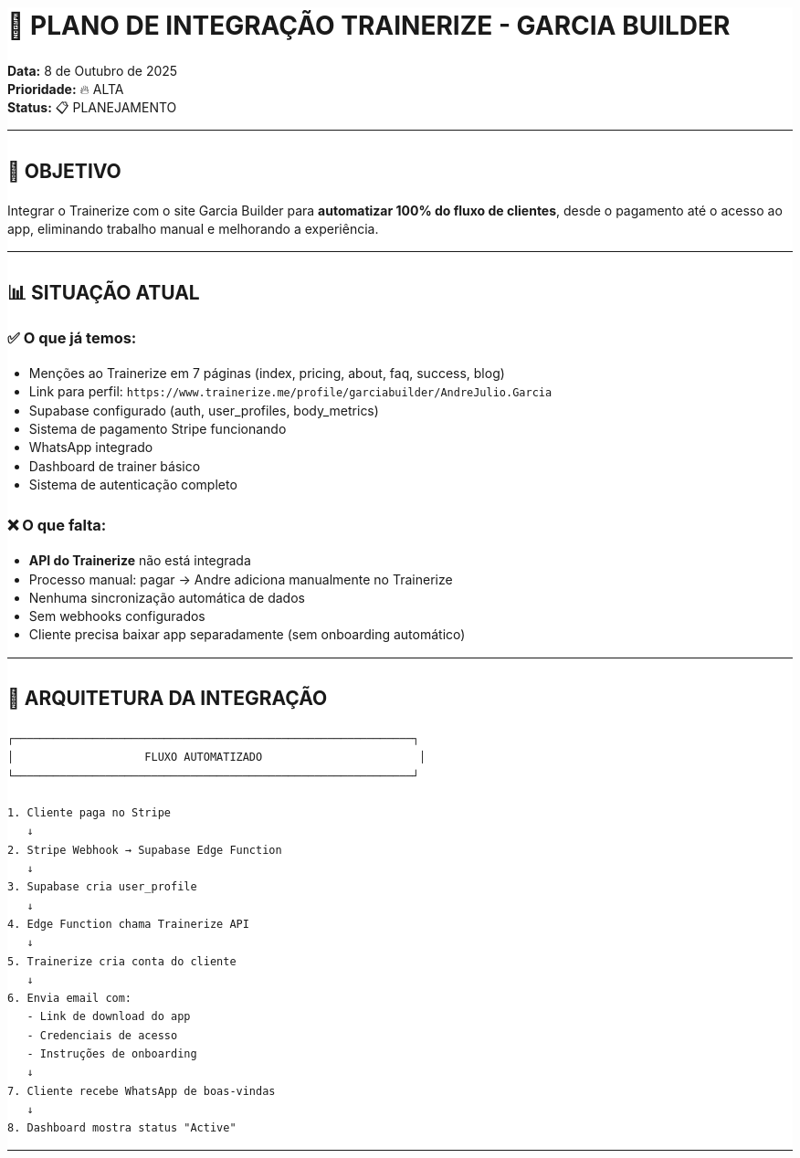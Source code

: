 # 🔗 PLANO DE INTEGRAÇÃO TRAINERIZE - GARCIA BUILDER

**Data:** 8 de Outubro de 2025  
**Prioridade:** 🔥 ALTA  
**Status:** 📋 PLANEJAMENTO

---

## 🎯 OBJETIVO

Integrar o Trainerize com o site Garcia Builder para **automatizar 100% do fluxo de clientes**, desde o pagamento até o acesso ao app, eliminando trabalho manual e melhorando a experiência.

---

## 📊 SITUAÇÃO ATUAL

### ✅ **O que já temos:**
- Menções ao Trainerize em 7 páginas (index, pricing, about, faq, success, blog)
- Link para perfil: `https://www.trainerize.me/profile/garciabuilder/AndreJulio.Garcia`
- Supabase configurado (auth, user_profiles, body_metrics)
- Sistema de pagamento Stripe funcionando
- WhatsApp integrado
- Dashboard de trainer básico
- Sistema de autenticação completo

### ❌ **O que falta:**
- **API do Trainerize** não está integrada
- Processo manual: pagar → Andre adiciona manualmente no Trainerize
- Nenhuma sincronização automática de dados
- Sem webhooks configurados
- Cliente precisa baixar app separadamente (sem onboarding automático)

---

## 🔧 ARQUITETURA DA INTEGRAÇÃO

```
┌─────────────────────────────────────────────────────────────┐
│                    FLUXO AUTOMATIZADO                        │
└─────────────────────────────────────────────────────────────┘

1. Cliente paga no Stripe
   ↓
2. Stripe Webhook → Supabase Edge Function
   ↓
3. Supabase cria user_profile
   ↓
4. Edge Function chama Trainerize API
   ↓
5. Trainerize cria conta do cliente
   ↓
6. Envia email com:
   - Link de download do app
   - Credenciais de acesso
   - Instruções de onboarding
   ↓
7. Cliente recebe WhatsApp de boas-vindas
   ↓
8. Dashboard mostra status "Active"
```

---